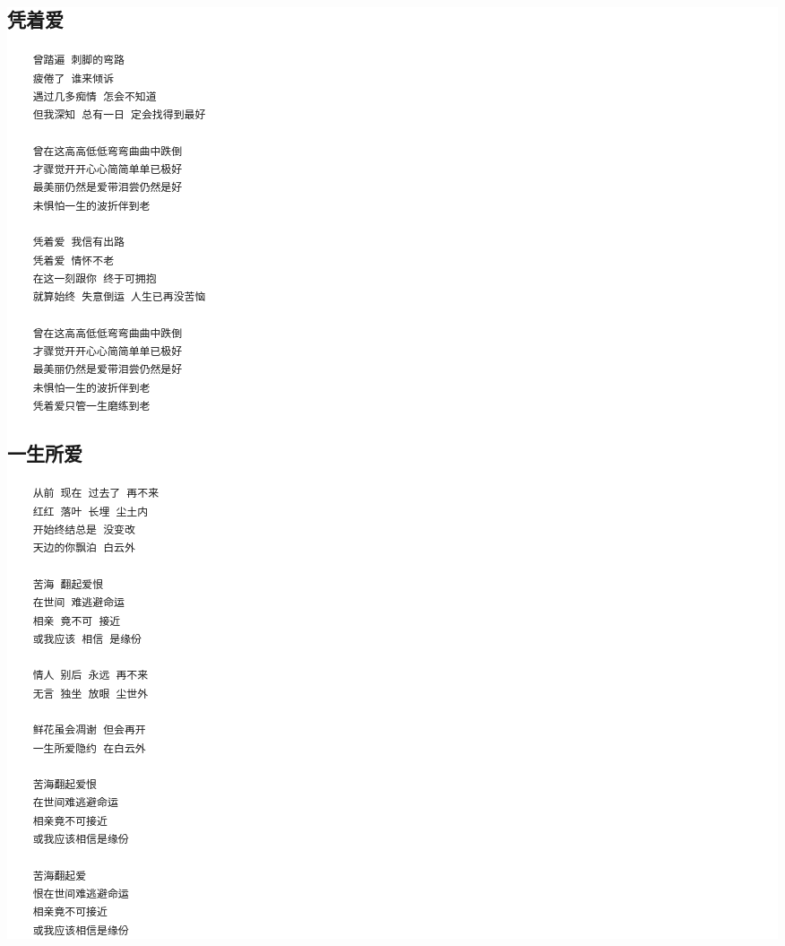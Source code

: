 ##    凭着爱

```
    曾踏遍 刺脚的弯路
    疲倦了 谁来倾诉
    遇过几多痴情 怎会不知道
    但我深知 总有一日 定会找得到最好

    曾在这高高低低弯弯曲曲中跌倒
    才骤觉开开心心简简单单已极好
    最美丽仍然是爱带泪尝仍然是好
    未惧怕一生的波折伴到老

    凭着爱 我信有出路
    凭着爱 情怀不老
    在这一刻跟你 终于可拥抱
    就算始终 失意倒运 人生已再没苦恼

    曾在这高高低低弯弯曲曲中跌倒
    才骤觉开开心心简简单单已极好
    最美丽仍然是爱带泪尝仍然是好
    未惧怕一生的波折伴到老
    凭着爱只管一生磨练到老
```

## 一生所爱

```
    从前 现在 过去了 再不来
    红红 落叶 长埋 尘土内
    开始终结总是 没变改
    天边的你飘泊 白云外

    苦海 翻起爱恨
    在世间 难逃避命运
    相亲 竟不可 接近
    或我应该 相信 是缘份

    情人 别后 永远 再不来
    无言 独坐 放眼 尘世外

    鲜花虽会凋谢 但会再开
    一生所爱隐约 在白云外

    苦海翻起爱恨
    在世间难逃避命运
    相亲竟不可接近
    或我应该相信是缘份

    苦海翻起爱
    恨在世间难逃避命运
    相亲竟不可接近
    或我应该相信是缘份
```
